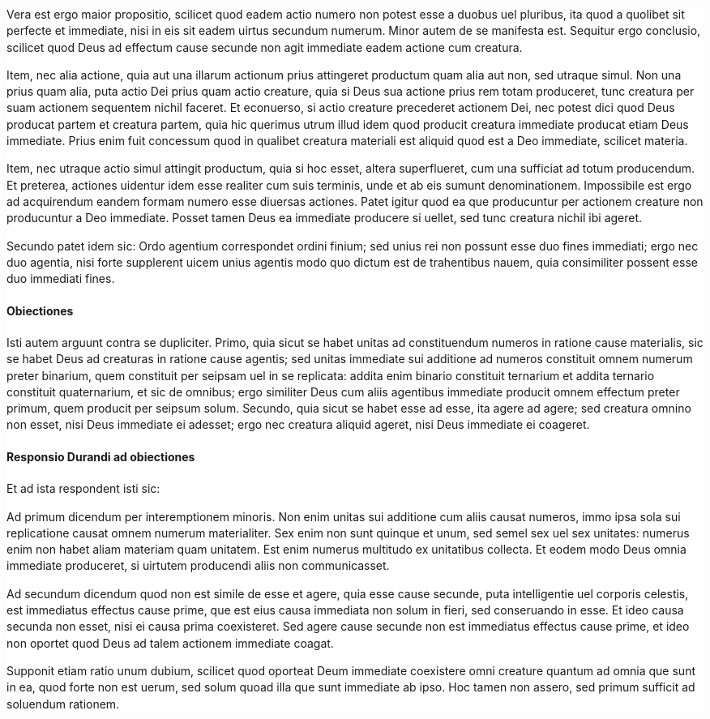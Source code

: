 Vera est ergo maior propositio, scilicet quod eadem actio numero non potest esse a duobus uel pluribus, ita quod a quolibet sit perfecte et immediate, nisi in eis sit eadem uirtus secundum numerum. Minor autem de se manifesta est. Sequitur ergo conclusio, scilicet quod Deus ad effectum cause secunde non agit immediate eadem actione cum creatura.

Item, nec alia actione, quia aut una illarum actionum prius attingeret productum quam alia aut non, sed utraque simul.
Non una prius quam alia, puta actio Dei prius quam actio creature, quia si Deus sua actione prius rem totam produceret, tunc creatura per suam actionem sequentem nichil faceret. Et econuerso, si actio creature precederet actionem Dei, nec potest dici quod Deus producat partem et creatura partem, quia hic querimus utrum illud idem quod producit creatura immediate producat etiam Deus immediate. Prius enim fuit concessum quod in qualibet creatura materiali est aliquid quod est a Deo immediate, scilicet materia.

Item, nec utraque actio simul attingit productum, quia si hoc esset, altera superflueret, cum una sufficiat ad totum producendum. Et preterea, actiones uidentur idem esse realiter cum suis   terminis, unde et ab eis sumunt denominationem. Impossibile est ergo ad acquirendum eandem formam numero esse diuersas actiones. Patet igitur quod ea que producuntur per actionem creature non producuntur a Deo immediate. Posset tamen Deus ea immediate producere si uellet, sed tunc creatura nichil ibi ageret.

Secundo patet idem sic: Ordo agentium correspondet ordini finium; sed unius rei non possunt esse duo fines immediati; ergo nec duo agentia, nisi forte supplerent uicem unius agentis modo quo dictum est de trahentibus nauem, quia consimiliter possent esse duo immediati fines.

<h4> Obiectiones </h4>

Isti autem arguunt contra se dupliciter. Primo, quia sicut se habet unitas ad constituendum numeros in ratione cause materialis, sic se habet Deus ad creaturas in ratione cause agentis; sed unitas immediate sui additione ad numeros constituit omnem numerum preter binarium, quem constituit per seipsam uel in se replicata: addita enim binario constituit ternarium et addita ternario constituit quaternarium, et sic de omnibus; ergo similiter Deus cum aliis agentibus immediate producit omnem effectum preter primum, quem producit per seipsum solum.
Secundo, quia sicut se habet esse ad esse, ita agere ad agere; sed creatura omnino non esset, nisi Deus immediate ei adesset; ergo nec creatura aliquid ageret, nisi Deus immediate ei coageret.

<h4> Responsio Durandi ad obiectiones </h4>

Et ad ista   respondent isti sic:

Ad primum dicendum per interemptionem minoris. Non enim unitas sui additione cum aliis causat numeros, immo ipsa sola sui replicatione causat omnem numerum materialiter. Sex enim non sunt quinque et unum, sed semel sex uel sex unitates: numerus enim non habet aliam materiam quam unitatem. Est enim numerus multitudo ex unitatibus collecta. Et eodem modo Deus omnia immediate produceret, si uirtutem producendi aliis non communicasset.

Ad secundum dicendum quod non est simile de esse et agere, quia esse cause secunde, puta intelligentie uel corporis celestis, est immediatus effectus cause prime, que est eius causa immediata non solum in fieri, sed conseruando in esse. Et ideo causa secunda non esset, nisi ei causa prima coexisteret. Sed agere cause secunde non est immediatus effectus cause prime, et ideo non oportet quod Deus ad talem actionem immediate coagat.

Supponit etiam ratio unum dubium, scilicet quod oporteat Deum immediate coexistere omni creature quantum ad omnia que sunt in ea, quod forte non est uerum, sed solum quoad illa que sunt immediate ab ipso. Hoc tamen non assero, sed primum sufficit ad soluendum rationem.

